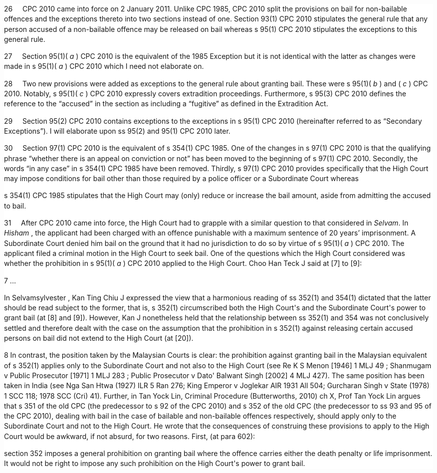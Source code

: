 26     CPC 2010 came into force on 2 January 2011. Unlike CPC 1985, CPC 2010 split the provisions on bail for non-bailable offences and the exceptions thereto into two sections instead of one. Section 93(1) CPC 2010 stipulates the general rule that any person accused of a non-bailable offence may be released on bail whereas s 95(1) CPC 2010 stipulates the exceptions to this general rule. 

27     Section 95(1)( _a_ ) CPC 2010 is the equivalent of the 1985 Exception but it is not identical with the latter as changes were made in s 95(1)( _a_ ) CPC 2010 which I need not elaborate on. 

28     Two new provisions were added as exceptions to the general rule about granting bail. These were s 95(1)( _b_ ) and ( _c_ ) CPC 2010. Notably, s 95(1)( _c_ ) CPC 2010 expressly covers extradition proceedings. Furthermore, s 95(3) CPC 2010 defines the reference to the “accused” in the section as including a “fugitive” as defined in the Extradition Act. 

29     Section 95(2) CPC 2010 contains exceptions to the exceptions in s 95(1) CPC 2010 (hereinafter referred to as “Secondary Exceptions”). I will elaborate upon ss 95(2) and 95(1) CPC 2010 later. 

30     Section 97(1) CPC 2010 is the equivalent of s 354(1) CPC 1985. One of the changes in s 97(1) CPC 2010 is that the qualifying phrase “whether there is an appeal on conviction or not” has been moved to the beginning of s 97(1) CPC 2010. Secondly, the words “in any case” in s 354(1) CPC 1985 have been removed. Thirdly, s 97(1) CPC 2010 provides specifically that the High Court may impose conditions for bail other than those required by a police officer or a Subordinate Court whereas 


s 354(1) CPC 1985 stipulates that the High Court may (only) reduce or increase the bail amount, aside from admitting the accused to bail. 

31     After CPC 2010 came into force, the High Court had to grapple with a similar question to that considered in _Selvam_. In _Hisham_ , the applicant had been charged with an offence punishable with a maximum sentence of 20 years’ imprisonment. A Subordinate Court denied him bail on the ground that it had no jurisdiction to do so by virtue of s 95(1)( _a_ ) CPC 2010. The applicant filed a criminal motion in the High Court to seek bail. One of the questions which the High Court considered was whether the prohibition in s 95(1)( _a_ ) CPC 2010 applied to the High Court. Choo Han Teck J said at [7] to [9]: 

 7 ... 

 In Selvamsylvester , Kan Ting Chiu J expressed the view that a harmonious reading of ss 352(1) and 354(1) dictated that the latter should be read subject to the former, that is, s 352(1) circumscribed both the High Court's and the Subordinate Court's power to grant bail (at [8] and [9]). However, Kan J nonetheless held that the relationship between ss 352(1) and 354 was not conclusively settled and therefore dealt with the case on the assumption that the prohibition in s 352(1) against releasing certain accused persons on bail did not extend to the High Court (at [20]). 

 8 In contrast, the position taken by the Malaysian Courts is clear: the prohibition against granting bail in the Malaysian equivalent of s 352(1) applies only to the Subordinate Court and not also to the High Court (see Re K S Menon [1946] 1 MLJ 49 ; Shanmugam v Public Prosecutor [1971] 1 MLJ 283 ; Public Prosecutor v Dato' Balwant Singh [2002] 4 MLJ 427). The same position has been taken in India (see Nga San Htwa (1927) ILR 5 Ran 276; King Emperor v Joglekar AIR 1931 All 504; Gurcharan Singh v State (1978) 1 SCC 118; 1978 SCC (Cri) 41). Further, in Tan Yock Lin, Criminal Procedure (Butterworths, 2010) ch X, Prof Tan Yock Lin argues that s 351 of the old CPC (the predecessor to s 92 of the CPC 2010) and s 352 of the old CPC (the predecessor to ss 93 and 95 of the CPC 2010), dealing with bail in the case of bailable and non-bailable offences respectively, should apply only to the Subordinate Court and not to the High Court. He wrote that the consequences of construing these provisions to apply to the High Court would be awkward, if not absurd, for two reasons. First, (at para 602): 

 section 352 imposes a general prohibition on granting bail where the offence carries either the death penalty or life imprisonment. It would not be right to impose any such prohibition on the High Court's power to grant bail. 
